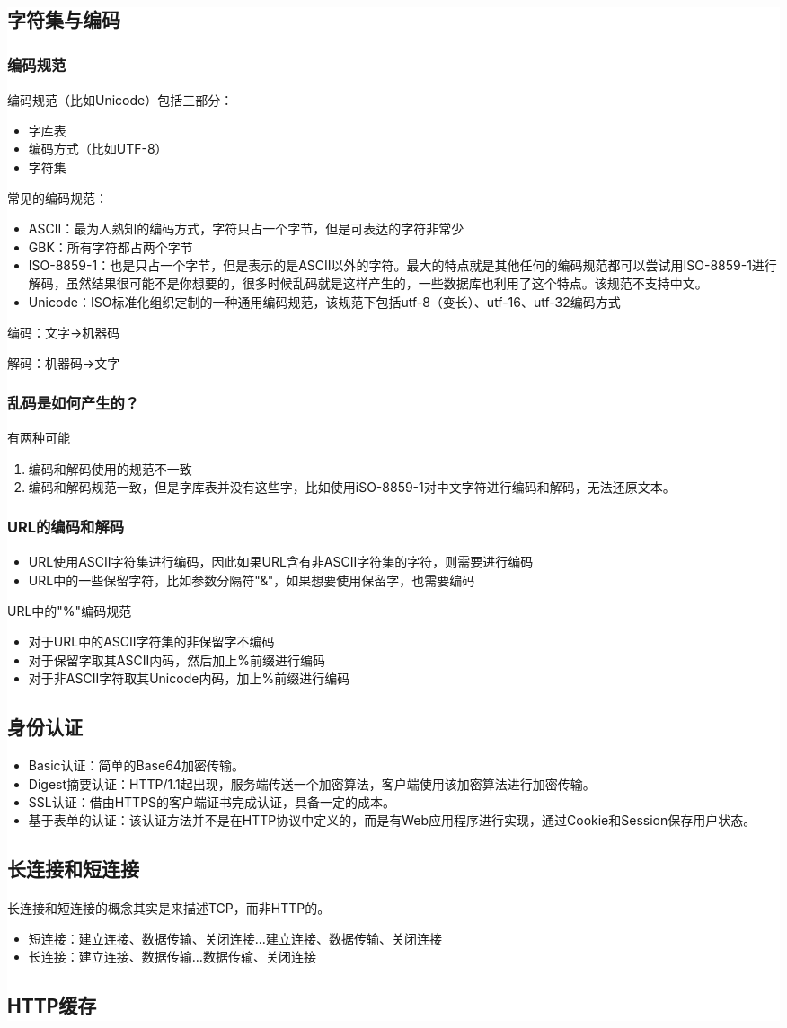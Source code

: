 ## 字符集与编码

### 编码规范

编码规范（比如Unicode）包括三部分：

- 字库表
- 编码方式（比如UTF-8）
- 字符集

常见的编码规范：

- ASCII：最为人熟知的编码方式，字符只占一个字节，但是可表达的字符非常少
- GBK：所有字符都占两个字节
- ISO-8859-1：也是只占一个字节，但是表示的是ASCII以外的字符。最大的特点就是其他任何的编码规范都可以尝试用ISO-8859-1进行解码，虽然结果很可能不是你想要的，很多时候乱码就是这样产生的，一些数据库也利用了这个特点。该规范不支持中文。
- Unicode：ISO标准化组织定制的一种通用编码规范，该规范下包括utf-8（变长）、utf-16、utf-32编码方式

编码：文字->机器码

解码：机器码->文字

### 乱码是如何产生的？

有两种可能

1. 编码和解码使用的规范不一致
2. 编码和解码规范一致，但是字库表并没有这些字，比如使用iSO-8859-1对中文字符进行编码和解码，无法还原文本。

### URL的编码和解码

- URL使用ASCII字符集进行编码，因此如果URL含有非ASCII字符集的字符，则需要进行编码
- URL中的一些保留字符，比如参数分隔符"&"，如果想要使用保留字，也需要编码

URL中的"%"编码规范

- 对于URL中的ASCII字符集的非保留字不编码
- 对于保留字取其ASCII内码，然后加上%前缀进行编码
- 对于非ASCII字符取其Unicode内码，加上%前缀进行编码

## 身份认证

- Basic认证：简单的Base64加密传输。
- Digest摘要认证：HTTP/1.1起出现，服务端传送一个加密算法，客户端使用该加密算法进行加密传输。
- SSL认证：借由HTTPS的客户端证书完成认证，具备一定的成本。
- 基于表单的认证：该认证方法并不是在HTTP协议中定义的，而是有Web应用程序进行实现，通过Cookie和Session保存用户状态。

## 长连接和短连接

长连接和短连接的概念其实是来描述TCP，而非HTTP的。

- 短连接：建立连接、数据传输、关闭连接...建立连接、数据传输、关闭连接
- 长连接：建立连接、数据传输...数据传输、关闭连接

## HTTP缓存
